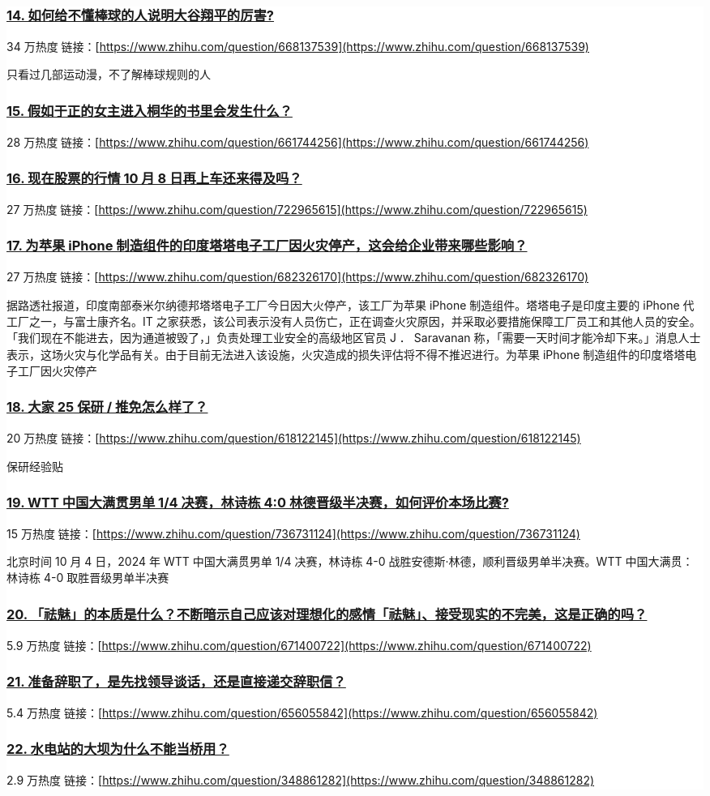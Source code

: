 

### [14. 如何给不懂棒球的人说明大谷翔平的厉害?](https://www.zhihu.com/question/668137539)
34 万热度 链接：[https://www.zhihu.com/question/668137539](https://www.zhihu.com/question/668137539)

只看过几部运动漫，不了解棒球规则的人

### [15. 假如于正的女主进入桐华的书里会发生什么？](https://www.zhihu.com/question/661744256)
28 万热度 链接：[https://www.zhihu.com/question/661744256](https://www.zhihu.com/question/661744256)



### [16. 现在股票的行情 10 月 8 日再上车还来得及吗？](https://www.zhihu.com/question/722965615)
27 万热度 链接：[https://www.zhihu.com/question/722965615](https://www.zhihu.com/question/722965615)

 

### [17. 为苹果 iPhone 制造组件的印度塔塔电子工厂因火灾停产，这会给企业带来哪些影响？](https://www.zhihu.com/question/682326170)
27 万热度 链接：[https://www.zhihu.com/question/682326170](https://www.zhihu.com/question/682326170)

据路透社报道，印度南部泰米尔纳德邦塔塔电子工厂今日因大火停产，该工厂为苹果 iPhone 制造组件。塔塔电子是印度主要的 iPhone 代工厂之一，与富士康齐名。IT 之家获悉，该公司表示没有人员伤亡，正在调查火灾原因，并采取必要措施保障工厂员工和其他人员的安全。「我们现在不能进去，因为通道被毁了，」负责处理工业安全的高级地区官员 J ． Saravanan 称，「需要一天时间才能冷却下来。」消息人士表示，这场火灾与化学品有关。由于目前无法进入该设施，火灾造成的损失评估将不得不推迟进行。为苹果 iPhone 制造组件的印度塔塔电子工厂因火灾停产

### [18. 大家 25 保研 / 推免怎么样了？](https://www.zhihu.com/question/618122145)
20 万热度 链接：[https://www.zhihu.com/question/618122145](https://www.zhihu.com/question/618122145)

保研经验贴

### [19. WTT 中国大满贯男单 1/4 决赛，林诗栋 4:0 林德晋级半决赛，如何评价本场比赛?](https://www.zhihu.com/question/736731124)
15 万热度 链接：[https://www.zhihu.com/question/736731124](https://www.zhihu.com/question/736731124)

北京时间 10 月 4 日，2024 年 WTT 中国大满贯男单 1/4 决赛，林诗栋 4-0 战胜安德斯·林德，顺利晋级男单半决赛。WTT 中国大满贯：林诗栋 4-0 取胜晋级男单半决赛

### [20. 「祛魅」的本质是什么？不断暗示自己应该对理想化的感情「祛魅」、接受现实的不完美，这是正确的吗？](https://www.zhihu.com/question/671400722)
5.9 万热度 链接：[https://www.zhihu.com/question/671400722](https://www.zhihu.com/question/671400722)



### [21. 准备辞职了，是先找领导谈话，还是直接递交辞职信？](https://www.zhihu.com/question/656055842)
5.4 万热度 链接：[https://www.zhihu.com/question/656055842](https://www.zhihu.com/question/656055842)



### [22. 水电站的大坝为什么不能当桥用？](https://www.zhihu.com/question/348861282)
2.9 万热度 链接：[https://www.zhihu.com/question/348861282](https://www.zhihu.com/question/348861282)
